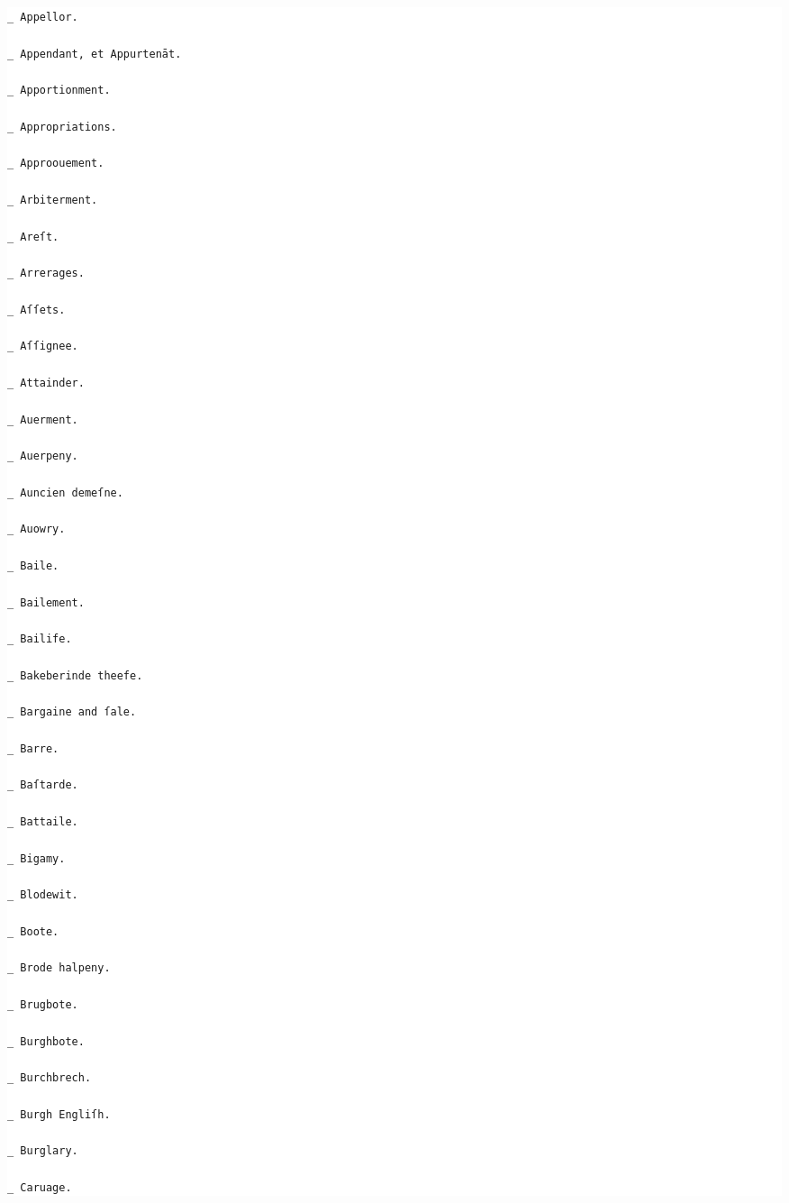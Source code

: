     _ Appellor.

    _ Appendant, et Appurtenāt.

    _ Apportionment.

    _ Appropriations.

    _ Approouement.

    _ Arbiterment.

    _ Areſt.

    _ Arrerages.

    _ Aſſets.

    _ Aſſignee.

    _ Attainder.

    _ Auerment.

    _ Auerpeny.

    _ Auncien demeſne.

    _ Auowry.

    _ Baile.

    _ Bailement.

    _ Bailife.

    _ Bakeberinde theefe.

    _ Bargaine and ſale.

    _ Barre.

    _ Baſtarde.

    _ Battaile.

    _ Bigamy.

    _ Blodewit.

    _ Boote.

    _ Brode halpeny.

    _ Brugbote.

    _ Burghbote.

    _ Burchbrech.

    _ Burgh Engliſh.

    _ Burglary.

    _ Caruage.
